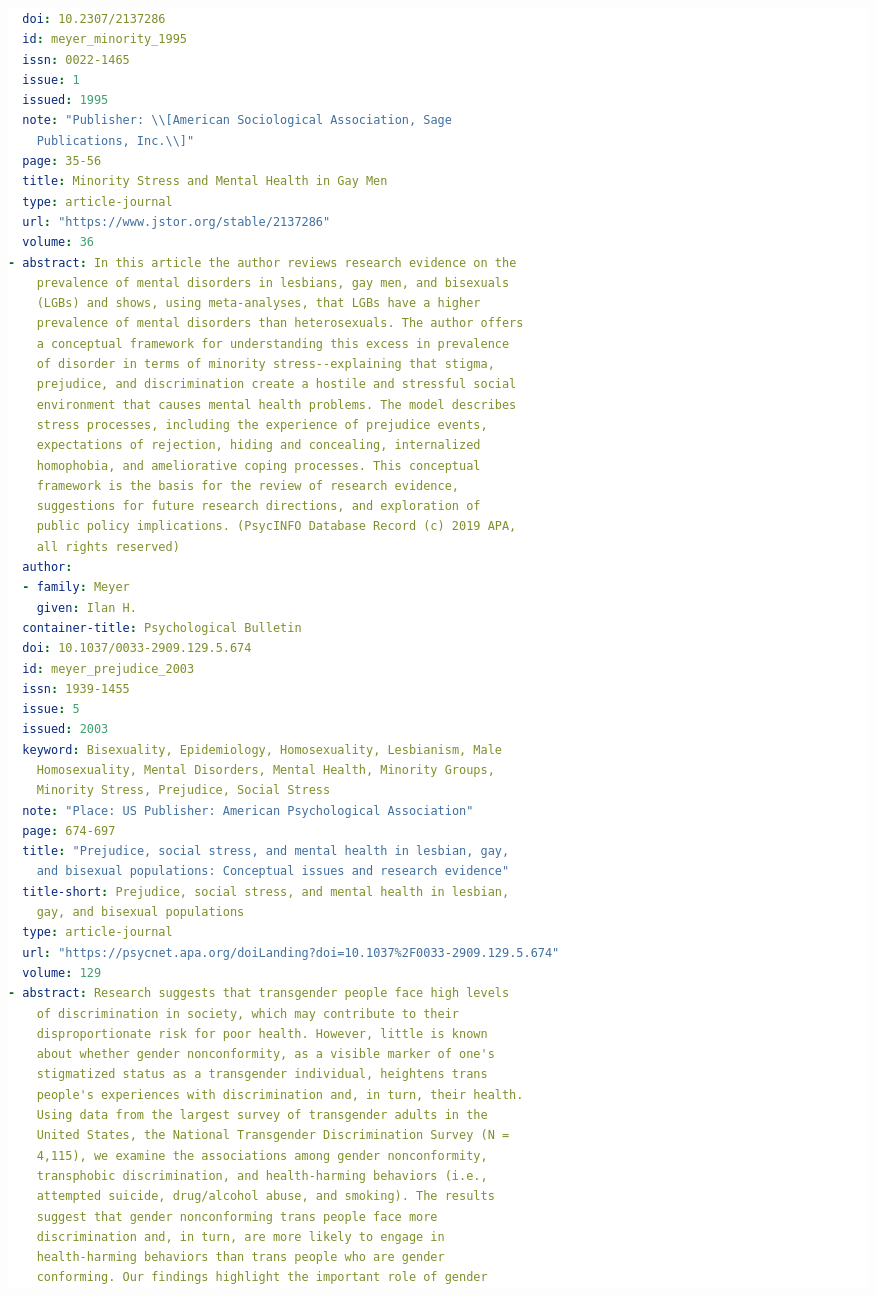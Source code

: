 ```yaml
  doi: 10.2307/2137286
  id: meyer_minority_1995
  issn: 0022-1465
  issue: 1
  issued: 1995
  note: "Publisher: \\[American Sociological Association, Sage
    Publications, Inc.\\]"
  page: 35-56
  title: Minority Stress and Mental Health in Gay Men
  type: article-journal
  url: "https://www.jstor.org/stable/2137286"
  volume: 36
- abstract: In this article the author reviews research evidence on the
    prevalence of mental disorders in lesbians, gay men, and bisexuals
    (LGBs) and shows, using meta-analyses, that LGBs have a higher
    prevalence of mental disorders than heterosexuals. The author offers
    a conceptual framework for understanding this excess in prevalence
    of disorder in terms of minority stress--explaining that stigma,
    prejudice, and discrimination create a hostile and stressful social
    environment that causes mental health problems. The model describes
    stress processes, including the experience of prejudice events,
    expectations of rejection, hiding and concealing, internalized
    homophobia, and ameliorative coping processes. This conceptual
    framework is the basis for the review of research evidence,
    suggestions for future research directions, and exploration of
    public policy implications. (PsycINFO Database Record (c) 2019 APA,
    all rights reserved)
  author:
  - family: Meyer
    given: Ilan H.
  container-title: Psychological Bulletin
  doi: 10.1037/0033-2909.129.5.674
  id: meyer_prejudice_2003
  issn: 1939-1455
  issue: 5
  issued: 2003
  keyword: Bisexuality, Epidemiology, Homosexuality, Lesbianism, Male
    Homosexuality, Mental Disorders, Mental Health, Minority Groups,
    Minority Stress, Prejudice, Social Stress
  note: "Place: US Publisher: American Psychological Association"
  page: 674-697
  title: "Prejudice, social stress, and mental health in lesbian, gay,
    and bisexual populations: Conceptual issues and research evidence"
  title-short: Prejudice, social stress, and mental health in lesbian,
    gay, and bisexual populations
  type: article-journal
  url: "https://psycnet.apa.org/doiLanding?doi=10.1037%2F0033-2909.129.5.674"
  volume: 129
- abstract: Research suggests that transgender people face high levels
    of discrimination in society, which may contribute to their
    disproportionate risk for poor health. However, little is known
    about whether gender nonconformity, as a visible marker of one's
    stigmatized status as a transgender individual, heightens trans
    people's experiences with discrimination and, in turn, their health.
    Using data from the largest survey of transgender adults in the
    United States, the National Transgender Discrimination Survey (N =
    4,115), we examine the associations among gender nonconformity,
    transphobic discrimination, and health-harming behaviors (i.e.,
    attempted suicide, drug/alcohol abuse, and smoking). The results
    suggest that gender nonconforming trans people face more
    discrimination and, in turn, are more likely to engage in
    health-harming behaviors than trans people who are gender
    conforming. Our findings highlight the important role of gender
```